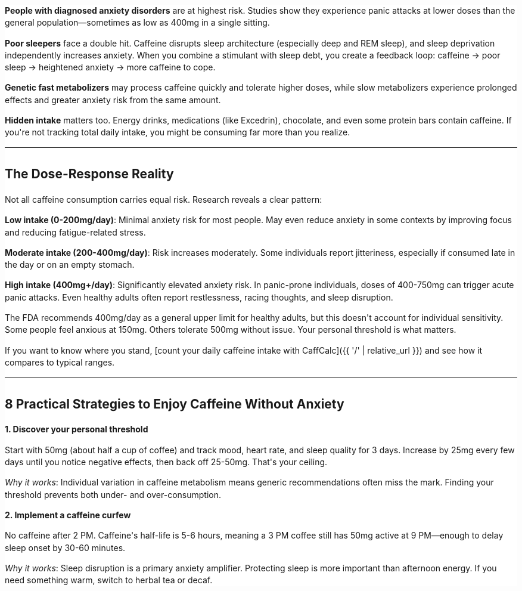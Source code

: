 **People with diagnosed anxiety disorders** are at highest risk. Studies show they experience panic attacks at lower doses than the general population—sometimes as low as 400mg in a single sitting.

**Poor sleepers** face a double hit. Caffeine disrupts sleep architecture (especially deep and REM sleep), and sleep deprivation independently increases anxiety. When you combine a stimulant with sleep debt, you create a feedback loop: caffeine → poor sleep → heightened anxiety → more caffeine to cope.

**Genetic fast metabolizers** may process caffeine quickly and tolerate higher doses, while slow metabolizers experience prolonged effects and greater anxiety risk from the same amount.

**Hidden intake** matters too. Energy drinks, medications (like Excedrin), chocolate, and even some protein bars contain caffeine. If you're not tracking total daily intake, you might be consuming far more than you realize.

---

## The Dose-Response Reality

Not all caffeine consumption carries equal risk. Research reveals a clear pattern:

**Low intake (0-200mg/day)**: Minimal anxiety risk for most people. May even reduce anxiety in some contexts by improving focus and reducing fatigue-related stress.

**Moderate intake (200-400mg/day)**: Risk increases moderately. Some individuals report jitteriness, especially if consumed late in the day or on an empty stomach.

**High intake (400mg+/day)**: Significantly elevated anxiety risk. In panic-prone individuals, doses of 400-750mg can trigger acute panic attacks. Even healthy adults often report restlessness, racing thoughts, and sleep disruption.

The FDA recommends 400mg/day as a general upper limit for healthy adults, but this doesn't account for individual sensitivity. Some people feel anxious at 150mg. Others tolerate 500mg without issue. Your personal threshold is what matters.

If you want to know where you stand, [count your daily caffeine intake with CaffCalc]({{ '/' | relative_url }}) and see how it compares to typical ranges.

---

## 8 Practical Strategies to Enjoy Caffeine Without Anxiety

**1. Discover your personal threshold**

Start with 50mg (about half a cup of coffee) and track mood, heart rate, and sleep quality for 3 days. Increase by 25mg every few days until you notice negative effects, then back off 25-50mg. That's your ceiling. 

*Why it works*: Individual variation in caffeine metabolism means generic recommendations often miss the mark. Finding your threshold prevents both under- and over-consumption.

**2. Implement a caffeine curfew**

No caffeine after 2 PM. Caffeine's half-life is 5-6 hours, meaning a 3 PM coffee still has 50mg active at 9 PM—enough to delay sleep onset by 30-60 minutes.

*Why it works*: Sleep disruption is a primary anxiety amplifier. Protecting sleep is more important than afternoon energy. If you need something warm, switch to herbal tea or decaf.
